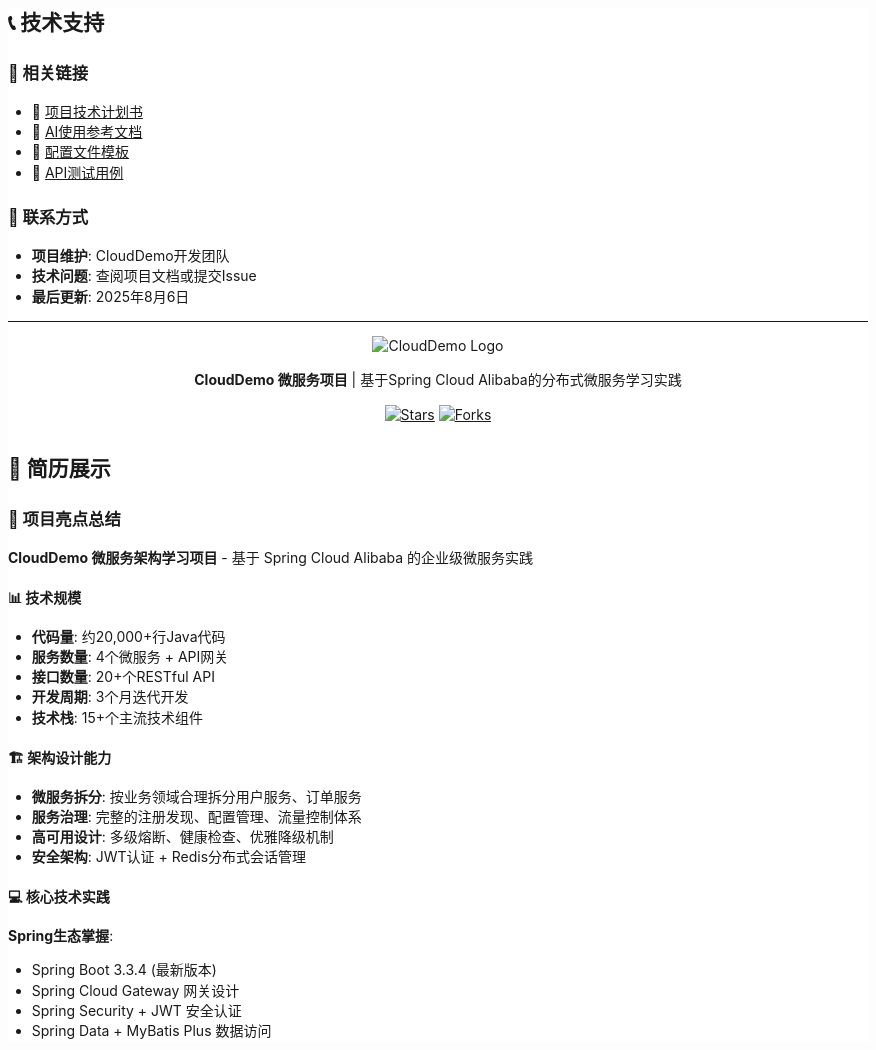 ## 📞 技术支持

### 🔗 相关链接

- 📄 [项目技术计划书](./技术组件集成计划书-一年经验优化版.md)
- 📄 [AI使用参考文档](./AI-README.md)
- 📁 [配置文件模板](./services/management-service/config-templates/)
- 📝 [API测试用例](./api_test.http)

### 📧 联系方式

- **项目维护**: CloudDemo开发团队
- **技术问题**: 查阅项目文档或提交Issue
- **最后更新**: 2025年8月6日

---

<div align="center">

![CloudDemo Logo](https://img.shields.io/badge/CloudDemo-Microservices-blue?style=for-the-badge)

**CloudDemo 微服务项目** | 基于Spring Cloud Alibaba的分布式微服务学习实践

[![Stars](https://img.shields.io/github/stars/cloudDemo/cloudDemo?style=social)](https://github.com)
[![Forks](https://img.shields.io/github/forks/cloudDemo/cloudDemo?style=social)](https://github.com)

</div>

## 📝 简历展示

### 🎯 项目亮点总结

**CloudDemo 微服务架构学习项目** - 基于 Spring Cloud Alibaba 的企业级微服务实践

#### 📊 技术规模
- **代码量**: 约20,000+行Java代码
- **服务数量**: 4个微服务 + API网关
- **接口数量**: 20+个RESTful API
- **开发周期**: 3个月迭代开发
- **技术栈**: 15+个主流技术组件

#### 🏗️ 架构设计能力
- **微服务拆分**: 按业务领域合理拆分用户服务、订单服务
- **服务治理**: 完整的注册发现、配置管理、流量控制体系
- **高可用设计**: 多级熔断、健康检查、优雅降级机制
- **安全架构**: JWT认证 + Redis分布式会话管理

#### 💻 核心技术实践

**Spring生态掌握**:
- Spring Boot 3.3.4 (最新版本)
- Spring Cloud Gateway 网关设计
- Spring Security + JWT 安全认证
- Spring Data + MyBatis Plus 数据访问
